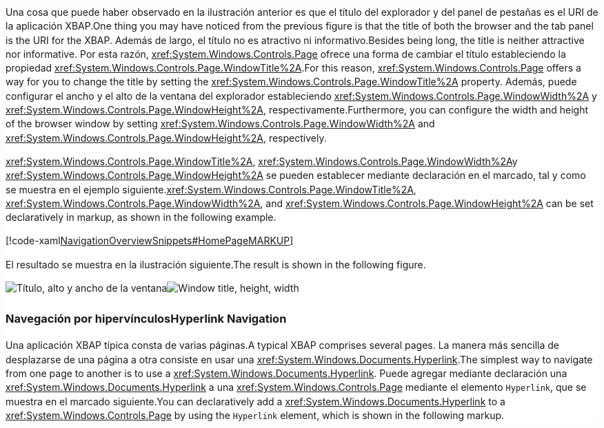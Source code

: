 <span data-ttu-id="39cb0-177">Una cosa que puede haber observado en la ilustración anterior es que el título del explorador y del panel de pestañas es el URI de la aplicación XBAP.</span><span class="sxs-lookup"><span data-stu-id="39cb0-177">One thing you may have noticed from the previous figure is that the title of both the browser and the tab panel is the URI for the XBAP.</span></span> <span data-ttu-id="39cb0-178">Además de largo, el título no es atractivo ni informativo.</span><span class="sxs-lookup"><span data-stu-id="39cb0-178">Besides being long, the title is neither attractive nor informative.</span></span> <span data-ttu-id="39cb0-179">Por esta razón, <xref:System.Windows.Controls.Page> ofrece una forma de cambiar el título estableciendo la propiedad <xref:System.Windows.Controls.Page.WindowTitle%2A>.</span><span class="sxs-lookup"><span data-stu-id="39cb0-179">For this reason, <xref:System.Windows.Controls.Page> offers a way for you to change the title by setting the <xref:System.Windows.Controls.Page.WindowTitle%2A> property.</span></span> <span data-ttu-id="39cb0-180">Además, puede configurar el ancho y el alto de la ventana del explorador estableciendo <xref:System.Windows.Controls.Page.WindowWidth%2A> y <xref:System.Windows.Controls.Page.WindowHeight%2A>, respectivamente.</span><span class="sxs-lookup"><span data-stu-id="39cb0-180">Furthermore, you can configure the width and height of the browser window by setting <xref:System.Windows.Controls.Page.WindowWidth%2A> and <xref:System.Windows.Controls.Page.WindowHeight%2A>, respectively.</span></span>

<span data-ttu-id="39cb0-181"><xref:System.Windows.Controls.Page.WindowTitle%2A>, <xref:System.Windows.Controls.Page.WindowWidth%2A>y <xref:System.Windows.Controls.Page.WindowHeight%2A> se pueden establecer mediante declaración en el marcado, tal y como se muestra en el ejemplo siguiente.</span><span class="sxs-lookup"><span data-stu-id="39cb0-181"><xref:System.Windows.Controls.Page.WindowTitle%2A>, <xref:System.Windows.Controls.Page.WindowWidth%2A>, and <xref:System.Windows.Controls.Page.WindowHeight%2A> can be set declaratively in markup, as shown in the following example.</span></span>

[!code-xaml[NavigationOverviewSnippets#HomePageMARKUP](~/samples/snippets/csharp/VS_Snippets_Wpf/NavigationOverviewSnippets/CSharp/HomePage.xaml#homepagemarkup)]

<span data-ttu-id="39cb0-182">El resultado se muestra en la ilustración siguiente.</span><span class="sxs-lookup"><span data-stu-id="39cb0-182">The result is shown in the following figure.</span></span>

<span data-ttu-id="39cb0-183">![Título, alto y ancho de la ventana](./media/navigation-overview/window-title-width-height.png "Esto muestra el título, el alto y el ancho de la ventana que puede configurar.")</span><span class="sxs-lookup"><span data-stu-id="39cb0-183">![Window title, height, width](./media/navigation-overview/window-title-width-height.png "This shows the window title, height, and width you can configure.")</span></span>

<a name="NavigatingBetweenXAMLPages"></a>

### <a name="hyperlink-navigation"></a><span data-ttu-id="39cb0-184">Navegación por hipervínculos</span><span class="sxs-lookup"><span data-stu-id="39cb0-184">Hyperlink Navigation</span></span>

<span data-ttu-id="39cb0-185">Una aplicación XBAP típica consta de varias páginas.</span><span class="sxs-lookup"><span data-stu-id="39cb0-185">A typical XBAP comprises several pages.</span></span> <span data-ttu-id="39cb0-186">La manera más sencilla de desplazarse de una página a otra consiste en usar una <xref:System.Windows.Documents.Hyperlink>.</span><span class="sxs-lookup"><span data-stu-id="39cb0-186">The simplest way to navigate from one page to another is to use a <xref:System.Windows.Documents.Hyperlink>.</span></span> <span data-ttu-id="39cb0-187">Puede agregar mediante declaración una <xref:System.Windows.Documents.Hyperlink> a una <xref:System.Windows.Controls.Page> mediante el elemento `Hyperlink`, que se muestra en el marcado siguiente.</span><span class="sxs-lookup"><span data-stu-id="39cb0-187">You can declaratively add a <xref:System.Windows.Documents.Hyperlink> to a <xref:System.Windows.Controls.Page> by using the `Hyperlink` element, which is shown in the following markup.</span></span>
